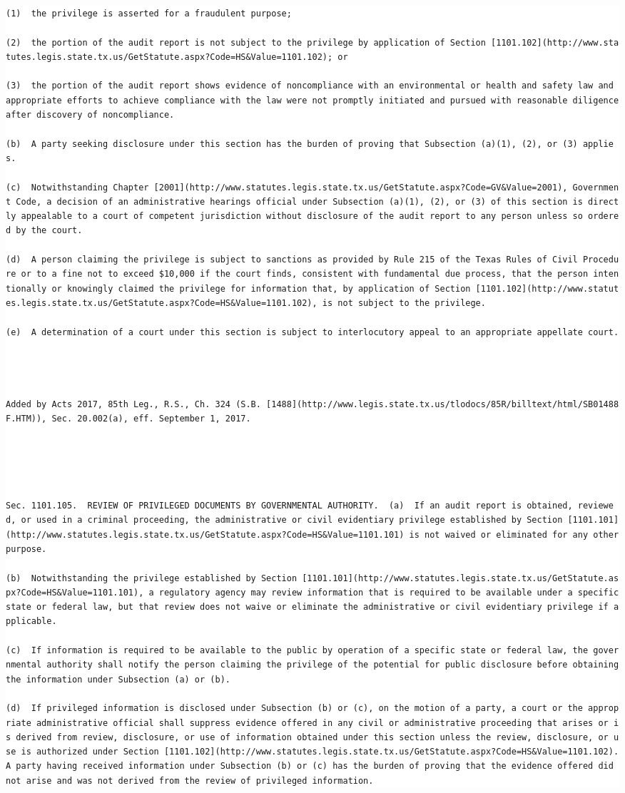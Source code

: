     (1)  the privilege is asserted for a fraudulent purpose;
    
    (2)  the portion of the audit report is not subject to the privilege by application of Section [1101.102](http://www.statutes.legis.state.tx.us/GetStatute.aspx?Code=HS&Value=1101.102); or
    
    (3)  the portion of the audit report shows evidence of noncompliance with an environmental or health and safety law and appropriate efforts to achieve compliance with the law were not promptly initiated and pursued with reasonable diligence after discovery of noncompliance.
    
    (b)  A party seeking disclosure under this section has the burden of proving that Subsection (a)(1), (2), or (3) applies.
    
    (c)  Notwithstanding Chapter [2001](http://www.statutes.legis.state.tx.us/GetStatute.aspx?Code=GV&Value=2001), Government Code, a decision of an administrative hearings official under Subsection (a)(1), (2), or (3) of this section is directly appealable to a court of competent jurisdiction without disclosure of the audit report to any person unless so ordered by the court.
    
    (d)  A person claiming the privilege is subject to sanctions as provided by Rule 215 of the Texas Rules of Civil Procedure or to a fine not to exceed $10,000 if the court finds, consistent with fundamental due process, that the person intentionally or knowingly claimed the privilege for information that, by application of Section [1101.102](http://www.statutes.legis.state.tx.us/GetStatute.aspx?Code=HS&Value=1101.102), is not subject to the privilege.
    
    (e)  A determination of a court under this section is subject to interlocutory appeal to an appropriate appellate court. 
    
    
    
    
    Added by Acts 2017, 85th Leg., R.S., Ch. 324 (S.B. [1488](http://www.legis.state.tx.us/tlodocs/85R/billtext/html/SB01488F.HTM)), Sec. 20.002(a), eff. September 1, 2017.
    
    
    
    
    
    Sec. 1101.105.  REVIEW OF PRIVILEGED DOCUMENTS BY GOVERNMENTAL AUTHORITY.  (a)  If an audit report is obtained, reviewed, or used in a criminal proceeding, the administrative or civil evidentiary privilege established by Section [1101.101](http://www.statutes.legis.state.tx.us/GetStatute.aspx?Code=HS&Value=1101.101) is not waived or eliminated for any other purpose.
    
    (b)  Notwithstanding the privilege established by Section [1101.101](http://www.statutes.legis.state.tx.us/GetStatute.aspx?Code=HS&Value=1101.101), a regulatory agency may review information that is required to be available under a specific state or federal law, but that review does not waive or eliminate the administrative or civil evidentiary privilege if applicable.
    
    (c)  If information is required to be available to the public by operation of a specific state or federal law, the governmental authority shall notify the person claiming the privilege of the potential for public disclosure before obtaining the information under Subsection (a) or (b).
    
    (d)  If privileged information is disclosed under Subsection (b) or (c), on the motion of a party, a court or the appropriate administrative official shall suppress evidence offered in any civil or administrative proceeding that arises or is derived from review, disclosure, or use of information obtained under this section unless the review, disclosure, or use is authorized under Section [1101.102](http://www.statutes.legis.state.tx.us/GetStatute.aspx?Code=HS&Value=1101.102).  A party having received information under Subsection (b) or (c) has the burden of proving that the evidence offered did not arise and was not derived from the review of privileged information. 
    
    
    
    